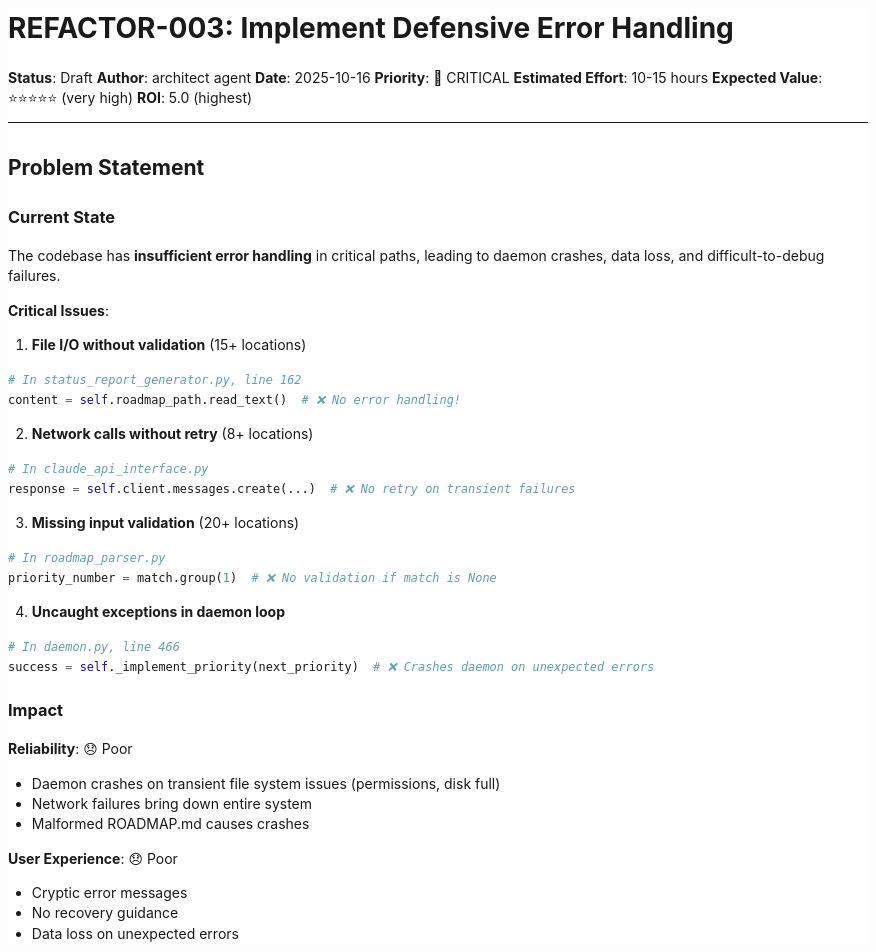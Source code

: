 # REFACTOR-003: Implement Defensive Error Handling

**Status**: Draft
**Author**: architect agent
**Date**: 2025-10-16
**Priority**: 🔴 CRITICAL
**Estimated Effort**: 10-15 hours
**Expected Value**: ⭐⭐⭐⭐⭐ (very high)
**ROI**: 5.0 (highest)

---

## Problem Statement

### Current State

The codebase has **insufficient error handling** in critical paths, leading to daemon crashes, data loss, and difficult-to-debug failures.

**Critical Issues**:

1. **File I/O without validation** (15+ locations)
```python
# In status_report_generator.py, line 162
content = self.roadmap_path.read_text()  # ❌ No error handling!
```

2. **Network calls without retry** (8+ locations)
```python
# In claude_api_interface.py
response = self.client.messages.create(...)  # ❌ No retry on transient failures
```

3. **Missing input validation** (20+ locations)
```python
# In roadmap_parser.py
priority_number = match.group(1)  # ❌ No validation if match is None
```

4. **Uncaught exceptions in daemon loop**
```python
# In daemon.py, line 466
success = self._implement_priority(next_priority)  # ❌ Crashes daemon on unexpected errors
```

### Impact

**Reliability**: 😞 Poor
- Daemon crashes on transient file system issues (permissions, disk full)
- Network failures bring down entire system
- Malformed ROADMAP.md causes crashes

**User Experience**: 😞 Poor
- Cryptic error messages
- No recovery guidance
- Data loss on unexpected errors
